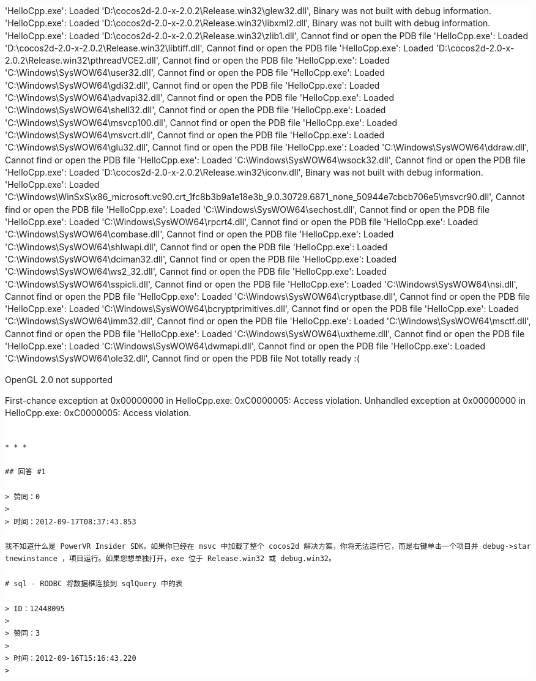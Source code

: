 'HelloCpp.exe': Loaded 'D:\cocos2d-2.0-x-2.0.2\Release.win32\glew32.dll', Binary was not built with debug information.
'HelloCpp.exe': Loaded 'D:\cocos2d-2.0-x-2.0.2\Release.win32\libxml2.dll', Binary was not built with debug information.
'HelloCpp.exe': Loaded 'D:\cocos2d-2.0-x-2.0.2\Release.win32\zlib1.dll', Cannot find or open the PDB file
'HelloCpp.exe': Loaded 'D:\cocos2d-2.0-x-2.0.2\Release.win32\libtiff.dll', Cannot find or open the PDB file
'HelloCpp.exe': Loaded 'D:\cocos2d-2.0-x-2.0.2\Release.win32\pthreadVCE2.dll', Cannot find or open the PDB file
'HelloCpp.exe': Loaded 'C:\Windows\SysWOW64\user32.dll', Cannot find or open the PDB file
'HelloCpp.exe': Loaded 'C:\Windows\SysWOW64\gdi32.dll', Cannot find or open the PDB file
'HelloCpp.exe': Loaded 'C:\Windows\SysWOW64\advapi32.dll', Cannot find or open the PDB file
'HelloCpp.exe': Loaded 'C:\Windows\SysWOW64\shell32.dll', Cannot find or open the PDB file
'HelloCpp.exe': Loaded 'C:\Windows\SysWOW64\msvcp100.dll', Cannot find or open the PDB file
'HelloCpp.exe': Loaded 'C:\Windows\SysWOW64\msvcrt.dll', Cannot find or open the PDB file
'HelloCpp.exe': Loaded 'C:\Windows\SysWOW64\glu32.dll', Cannot find or open the PDB file
'HelloCpp.exe': Loaded 'C:\Windows\SysWOW64\ddraw.dll', Cannot find or open the PDB file
'HelloCpp.exe': Loaded 'C:\Windows\SysWOW64\wsock32.dll', Cannot find or open the PDB file
'HelloCpp.exe': Loaded 'D:\cocos2d-2.0-x-2.0.2\Release.win32\iconv.dll', Binary was not built with debug information.
'HelloCpp.exe': Loaded 'C:\Windows\WinSxS\x86_microsoft.vc90.crt_1fc8b3b9a1e18e3b_9.0.30729.6871_none_50944e7cbcb706e5\msvcr90.dll', Cannot find or open the PDB file
'HelloCpp.exe': Loaded 'C:\Windows\SysWOW64\sechost.dll', Cannot find or open the PDB file
'HelloCpp.exe': Loaded 'C:\Windows\SysWOW64\rpcrt4.dll', Cannot find or open the PDB file
'HelloCpp.exe': Loaded 'C:\Windows\SysWOW64\combase.dll', Cannot find or open the PDB file
'HelloCpp.exe': Loaded 'C:\Windows\SysWOW64\shlwapi.dll', Cannot find or open the PDB file
'HelloCpp.exe': Loaded 'C:\Windows\SysWOW64\dciman32.dll', Cannot find or open the PDB file
'HelloCpp.exe': Loaded 'C:\Windows\SysWOW64\ws2_32.dll', Cannot find or open the PDB file
'HelloCpp.exe': Loaded 'C:\Windows\SysWOW64\sspicli.dll', Cannot find or open the PDB file
'HelloCpp.exe': Loaded 'C:\Windows\SysWOW64\nsi.dll', Cannot find or open the PDB file
'HelloCpp.exe': Loaded 'C:\Windows\SysWOW64\cryptbase.dll', Cannot find or open the PDB file
'HelloCpp.exe': Loaded 'C:\Windows\SysWOW64\bcryptprimitives.dll', Cannot find or open the PDB file
'HelloCpp.exe': Loaded 'C:\Windows\SysWOW64\imm32.dll', Cannot find or open the PDB file
'HelloCpp.exe': Loaded 'C:\Windows\SysWOW64\msctf.dll', Cannot find or open the PDB file
'HelloCpp.exe': Loaded 'C:\Windows\SysWOW64\uxtheme.dll', Cannot find or open the PDB file
'HelloCpp.exe': Loaded 'C:\Windows\SysWOW64\dwmapi.dll', Cannot find or open the PDB file
'HelloCpp.exe': Loaded 'C:\Windows\SysWOW64\ole32.dll', Cannot find or open the PDB file
Not totally ready :( 

OpenGL 2.0 not supported

First-chance exception at 0x00000000 in HelloCpp.exe: 0xC0000005: Access violation.
Unhandled exception at 0x00000000 in HelloCpp.exe: 0xC0000005: Access violation. 
```

* * *

## 回答 #1

> 赞同：0
> 
> 时间：2012-09-17T08:37:43.853

我不知道什么是 PowerVR Insider SDK。如果你已经在 msvc 中加载了整个 cocos2d 解决方案，你将无法运行它，而是右键单击一个项目并 debug->startnewinstance ，项目运行。如果您想单独打开，exe 位于 Release.win32 或 debug.win32。

# sql - RODBC 将数据框连接到 sqlQuery 中的表

> ID：12448095
> 
> 赞同：3
> 
> 时间：2012-09-16T15:16:43.220
> 
```